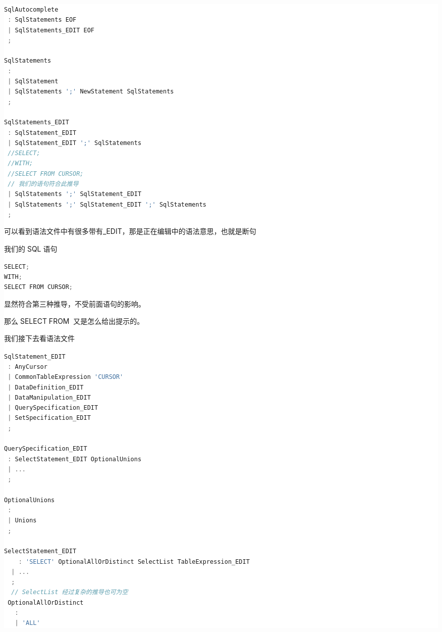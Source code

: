 ```javascript
SqlAutocomplete
 : SqlStatements EOF
 | SqlStatements_EDIT EOF
 ;

SqlStatements
 :
 | SqlStatement
 | SqlStatements ';' NewStatement SqlStatements
 ;

SqlStatements_EDIT
 : SqlStatement_EDIT
 | SqlStatement_EDIT ';' SqlStatements
 //SELECT;
 //WITH;
 //SELECT FROM CURSOR;
 // 我们的语句符合此推导
 | SqlStatements ';' SqlStatement_EDIT
 | SqlStatements ';' SqlStatement_EDIT ';' SqlStatements
 ;
```

可以看到语法文件中有很多带有\_EDIT，那是正在编辑中的语法意思，也就是断句

我们的 SQL 语句

```javascript
SELECT;
WITH;
SELECT FROM CURSOR;
```

显然符合第三种推导，不受前面语句的影响。

那么 SELECT FROM  又是怎么给出提示的。

我们接下去看语法文件

```javascript
SqlStatement_EDIT
 : AnyCursor
 | CommonTableExpression 'CURSOR'
 | DataDefinition_EDIT
 | DataManipulation_EDIT
 | QuerySpecification_EDIT
 | SetSpecification_EDIT
 ;

QuerySpecification_EDIT
 : SelectStatement_EDIT OptionalUnions
 | ...
 ;

OptionalUnions
 :
 | Unions
 ;

SelectStatement_EDIT
	: 'SELECT' OptionalAllOrDistinct SelectList TableExpression_EDIT
  | ...
  ;
  // SelectList 经过复杂的推导也可为空
 OptionalAllOrDistinct
   :
   | 'ALL'
```